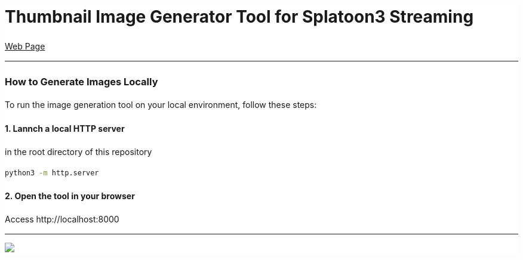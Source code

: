 # Thumbnail Image Generator Tool for Splatoon3 Streaming
[Web Page](https://yuyuyuyuhi.github.io/)

---

### How to Generate Images Locally
To run the image generation tool on your local environment, follow these steps:

#### 1. Lannch a local HTTP server
in the root directory of this repository
```bash
python3 -m http.server
```

#### 2. Open the tool in your browser
Access http://localhost:8000

---

<img width=100% src="https://github.com/user-attachments/assets/037d169a-d385-4ef9-9abc-fcbacf4b5d2f">


